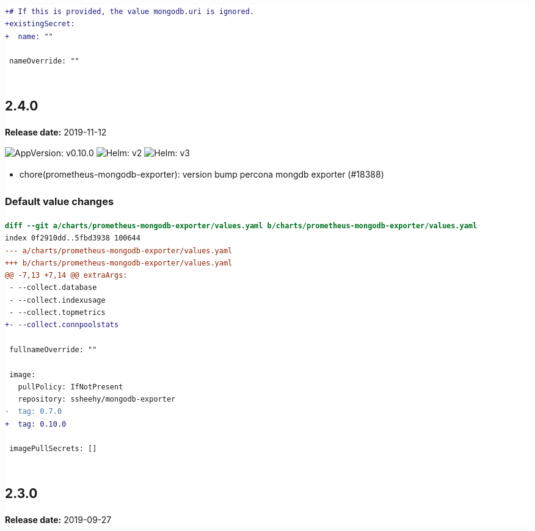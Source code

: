 ```diff
+# If this is provided, the value mongodb.uri is ignored.
+existingSecret:
+  name: ""
 
 nameOverride: ""
 

```

## 2.4.0

**Release date:** 2019-11-12

![AppVersion: v0.10.0](https://img.shields.io/static/v1?label=AppVersion&message=v0.10.0&color=success)
![Helm: v2](https://img.shields.io/static/v1?label=Helm&message=v2&color=inactive&logo=helm)
![Helm: v3](https://img.shields.io/static/v1?label=Helm&message=v3&color=informational&logo=helm)

* chore(prometheus-mongodb-exporter): version bump percona mongdb exporter (#18388)

### Default value changes

```diff
diff --git a/charts/prometheus-mongodb-exporter/values.yaml b/charts/prometheus-mongodb-exporter/values.yaml
index 0f2910dd..5fbd3938 100644
--- a/charts/prometheus-mongodb-exporter/values.yaml
+++ b/charts/prometheus-mongodb-exporter/values.yaml
@@ -7,13 +7,14 @@ extraArgs:
 - --collect.database
 - --collect.indexusage
 - --collect.topmetrics
+- --collect.connpoolstats
 
 fullnameOverride: ""
 
 image:
   pullPolicy: IfNotPresent
   repository: ssheehy/mongodb-exporter
-  tag: 0.7.0
+  tag: 0.10.0
 
 imagePullSecrets: []
 

```

## 2.3.0

**Release date:** 2019-09-27
